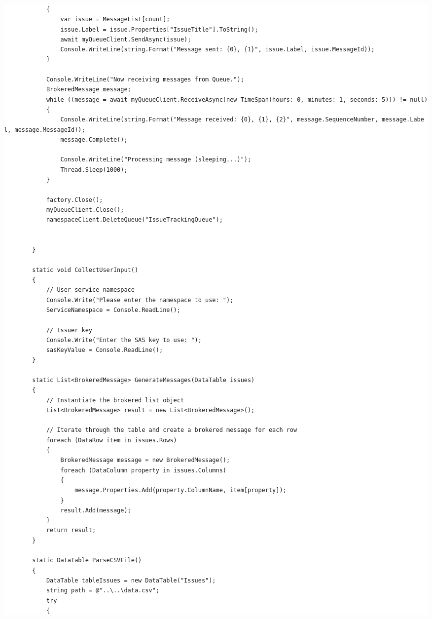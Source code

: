 ```
            {
                var issue = MessageList[count];
                issue.Label = issue.Properties["IssueTitle"].ToString();
                await myQueueClient.SendAsync(issue);
                Console.WriteLine(string.Format("Message sent: {0}, {1}", issue.Label, issue.MessageId));
            }

            Console.WriteLine("Now receiving messages from Queue.");
            BrokeredMessage message;
            while ((message = await myQueueClient.ReceiveAsync(new TimeSpan(hours: 0, minutes: 1, seconds: 5))) != null)
            {
                Console.WriteLine(string.Format("Message received: {0}, {1}, {2}", message.SequenceNumber, message.Label, message.MessageId));
                message.Complete();

                Console.WriteLine("Processing message (sleeping...)");
                Thread.Sleep(1000);
            }

            factory.Close();
            myQueueClient.Close();
            namespaceClient.DeleteQueue("IssueTrackingQueue");


        }

        static void CollectUserInput()
        {
            // User service namespace
            Console.Write("Please enter the namespace to use: ");
            ServiceNamespace = Console.ReadLine();

            // Issuer key
            Console.Write("Enter the SAS key to use: ");
            sasKeyValue = Console.ReadLine();
        }

        static List<BrokeredMessage> GenerateMessages(DataTable issues)
        {
            // Instantiate the brokered list object
            List<BrokeredMessage> result = new List<BrokeredMessage>();

            // Iterate through the table and create a brokered message for each row
            foreach (DataRow item in issues.Rows)
            {
                BrokeredMessage message = new BrokeredMessage();
                foreach (DataColumn property in issues.Columns)
                {
                    message.Properties.Add(property.ColumnName, item[property]);
                }
                result.Add(message);
            }
            return result;
        }

        static DataTable ParseCSVFile()
        {
            DataTable tableIssues = new DataTable("Issues");
            string path = @"..\..\data.csv";
            try
            {
```

[klassieke Azure-portal]: http://manage.windowsazure.com